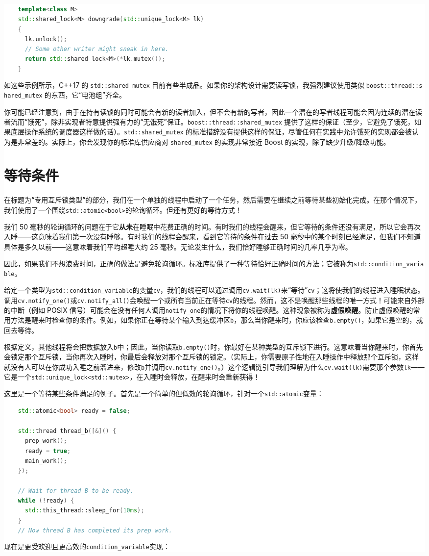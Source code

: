 ```cpp
    template<class M>
    std::shared_lock<M> downgrade(std::unique_lock<M> lk)
    {
      lk.unlock();
      // Some other writer might sneak in here.
      return std::shared_lock<M>(*lk.mutex()); 
    }
```

如这些示例所示，C++17 的 `std::shared_mutex` 目前有些半成品。如果你的架构设计需要读写锁，我强烈建议使用类似 `boost::thread::shared_mutex` 的东西，它“电池组”齐全。

你可能已经注意到，由于在持有读锁的同时可能会有新的读者加入，但不会有新的写者，因此一个潜在的写者线程可能会因为连续的潜在读者流而“饿死”，除非实现者特意提供强有力的“无饿死”保证。`boost::thread::shared_mutex` 提供了这样的保证（至少，它避免了饿死，如果底层操作系统的调度器这样做的话）。`std::shared_mutex` 的标准措辞没有提供这样的保证，尽管任何在实践中允许饿死的实现都会被认为是非常差的。实际上，你会发现你的标准库供应商对 `shared_mutex` 的实现非常接近 Boost 的实现，除了缺少升级/降级功能。

# 等待条件

在标题为“专用互斥锁类型”的部分，我们在一个单独的线程中启动了一个任务，然后需要在继续之前等待某些初始化完成。在那个情况下，我们使用了一个围绕`std::atomic<bool>`的轮询循环。但还有更好的等待方式！

我们 50 毫秒的轮询循环的问题在于它**从未**在睡眠中花费正确的时间。有时我们的线程会醒来，但它等待的条件还没有满足，所以它会再次入睡——这意味着我们第一次没有睡够。有时我们的线程会醒来，看到它等待的条件在过去 50 毫秒中的某个时刻已经满足，但我们不知道具体是多久以前——这意味着我们平均超睡大约 25 毫秒。无论发生什么，我们恰好睡够正确时间的几率几乎为零。

因此，如果我们不想浪费时间，正确的做法是避免轮询循环。标准库提供了一种等待恰好正确时间的方法；它被称为`std::condition_variable`。

给定一个类型为`std::condition_variable`的变量`cv`，我们的线程可以通过调用`cv.wait(lk)`来“等待”`cv`；这将使我们的线程进入睡眠状态。调用`cv.notify_one()`或`cv.notify_all()`会唤醒一个或所有当前正在等待`cv`的线程。然而，这不是唤醒那些线程的唯一方式！可能来自外部的中断（例如 POSIX 信号）可能会在没有任何人调用`notify_one`的情况下将你的线程唤醒。这种现象被称为**虚假唤醒**。防止虚假唤醒的常用方法是醒来时检查你的条件。例如，如果你正在等待某个输入到达缓冲区`b`，那么当你醒来时，你应该检查`b.empty()`，如果它是空的，就回去等待。

根据定义，其他线程将会把数据放入`b`中；因此，当你读取`b.empty()`时，你最好在某种类型的互斥锁下进行。这意味着当你醒来时，你首先会锁定那个互斥锁，当你再次入睡时，你最后会释放对那个互斥锁的锁定。（实际上，你需要原子性地在入睡操作中释放那个互斥锁，这样就没有人可以在你成功入睡之前溜进来，修改`b`并调用`cv.notify_one()`。）这个逻辑链引导我们理解为什么`cv.wait(lk)`需要那个参数`lk`——它是一个`std::unique_lock<std::mutex>`，在入睡时会释放，在醒来时会重新获得！

这里是一个等待某些条件满足的例子。首先是一个简单的但低效的轮询循环，针对一个`std::atomic`变量：

```cpp
    std::atomic<bool> ready = false;

    std::thread thread_b([&]() {
      prep_work();
      ready = true;
      main_work();
    });

    // Wait for thread B to be ready.
    while (!ready) {
      std::this_thread::sleep_for(10ms); 
    }
    // Now thread B has completed its prep work.
```

现在是更受欢迎且更高效的`condition_variable`实现：
